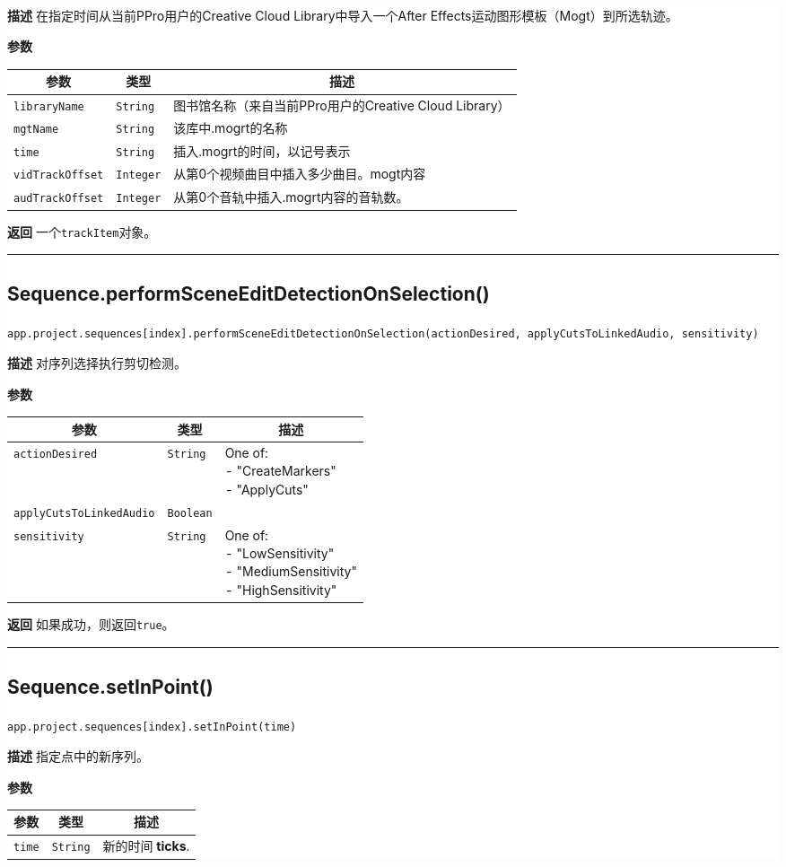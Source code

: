 **描述**
在指定时间从当前PPro用户的Creative Cloud Library中导入一个After Effects运动图形模板（Mogt）到所选轨迹。 

**参数**

| 参数               | 类型        | 描述                                                                               |
| ------------------ | ----------- | ---------------------------------------------------------------------------------- |
| ``libraryName``    | ``String``  | 图书馆名称（来自当前PPro用户的Creative Cloud Library）            |
| ``mgtName``        | ``String``  | 该库中.mogrt的名称                                                 |
| ``time``           | ``String``  | 插入.mogrt的时间，以记号表示                                           |
| ``vidTrackOffset`` | ``Integer`` | 从第0个视频曲目中插入多少曲目。mogt内容  |
| ``audTrackOffset`` | ``Integer`` | 从第0个音轨中插入.mogrt内容的音轨数。 |


**返回**
一个`trackItem`对象。

----
## Sequence.performSceneEditDetectionOnSelection()
``app.project.sequences[index].performSceneEditDetectionOnSelection(actionDesired, applyCutsToLinkedAudio, sensitivity)``

**描述**
对序列选择执行剪切检测。 

**参数**

| 参数                       | 类型        | 描述                                                                          |
| -------------------------- | ----------- | ----------------------------------------------------------------------------- |
| ``actionDesired``          | ``String``  | One of:<br>- "CreateMarkers"<br>- "ApplyCuts"                                 |
| ``applyCutsToLinkedAudio`` | ``Boolean`` |
| ``sensitivity``            | ``String``  | One of:<br>- "LowSensitivity"<br>- "MediumSensitivity"<br>- "HighSensitivity" |

**返回**
如果成功，则返回``true``。

----
## Sequence.setInPoint()
``app.project.sequences[index].setInPoint(time)``

**描述**
指定点中的新序列。

**参数**

| 参数     | 类型       | 描述                     |
| -------- | ---------- | ------------------------ |
| ``time`` | ``String`` | 新的时间 **ticks**. |
